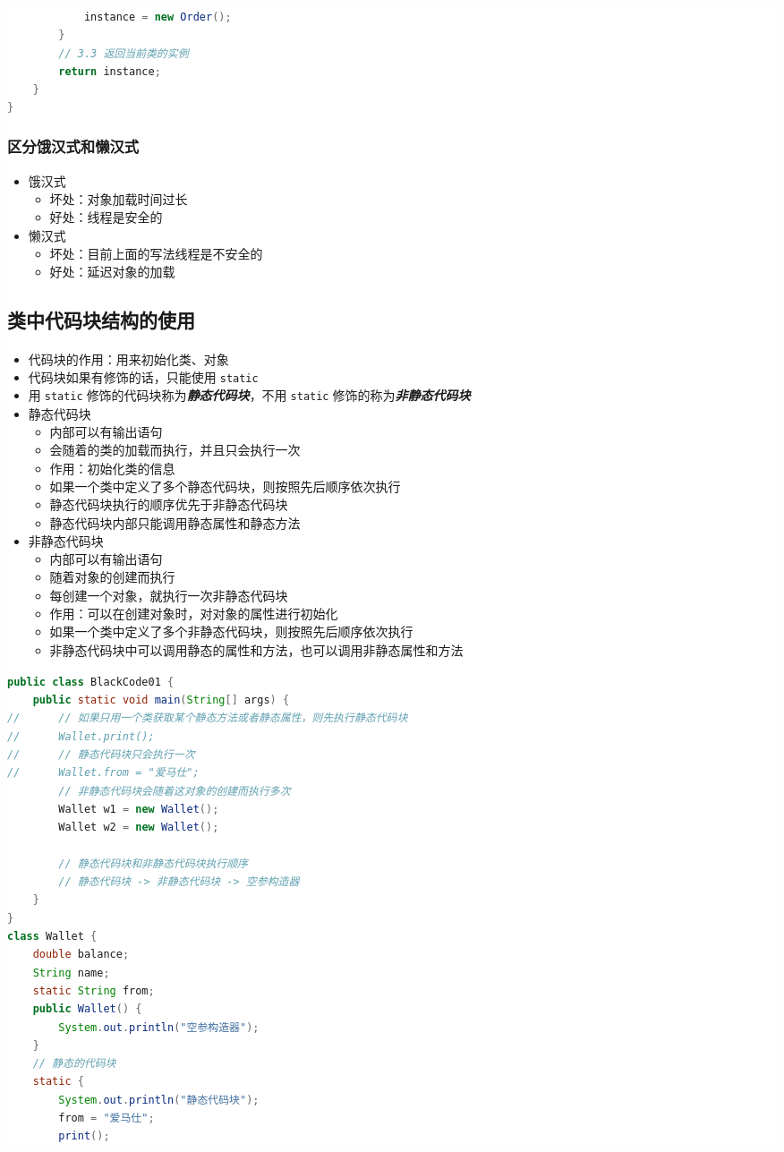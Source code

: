 ```java
			instance = new Order();
		}
		// 3.3 返回当前类的实例
		return instance;
	}
}
```

### 区分饿汉式和懒汉式

* 饿汉式
  * 坏处：对象加载时间过长
  * 好处：线程是安全的
* 懒汉式
  * 坏处：目前上面的写法线程是不安全的
  * 好处：延迟对象的加载

## 类中代码块结构的使用

- 代码块的作用：用来初始化类、对象
- 代码块如果有修饰的话，只能使用 `static`
- 用 `static` 修饰的代码块称为***静态代码块***，不用 `static` 修饰的称为***非静态代码块***
- 静态代码块
  - 内部可以有输出语句
  - 会随着的类的加载而执行，并且只会执行一次
  - 作用：初始化类的信息
  - 如果一个类中定义了多个静态代码块，则按照先后顺序依次执行
  - 静态代码块执行的顺序优先于非静态代码块
  - 静态代码块内部只能调用静态属性和静态方法
- 非静态代码块
  - 内部可以有输出语句
  - 随着对象的创建而执行
  - 每创建一个对象，就执行一次非静态代码块
  - 作用：可以在创建对象时，对对象的属性进行初始化
  - 如果一个类中定义了多个非静态代码块，则按照先后顺序依次执行
  - 非静态代码块中可以调用静态的属性和方法，也可以调用非静态属性和方法

```java
public class BlackCode01 {
	public static void main(String[] args) {
//		// 如果只用一个类获取某个静态方法或者静态属性，则先执行静态代码块
//		Wallet.print();
//		// 静态代码块只会执行一次
//		Wallet.from = "爱马仕";
		// 非静态代码块会随着这对象的创建而执行多次
		Wallet w1 = new Wallet();
		Wallet w2 = new Wallet();
		
		// 静态代码块和非静态代码块执行顺序
		// 静态代码块 -> 非静态代码块 -> 空参构造器
	} 
}
class Wallet {
	double balance;
	String name;
	static String from;
	public Wallet() {
		System.out.println("空参构造器");
	}
	// 静态的代码块
	static {
		System.out.println("静态代码块");
		from = "爱马仕";
		print();
```